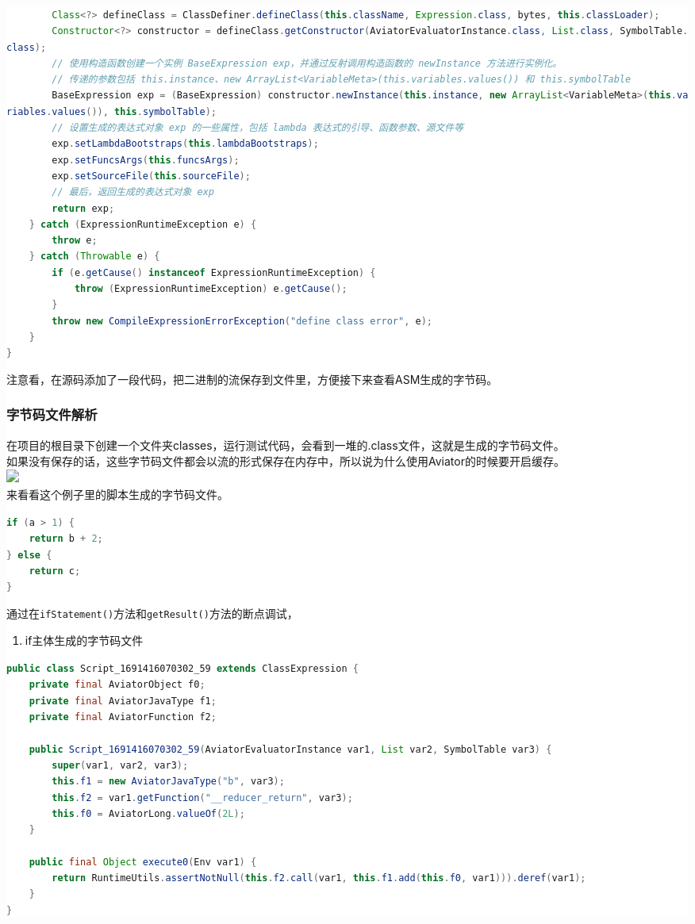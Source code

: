 ```java
        Class<?> defineClass = ClassDefiner.defineClass(this.className, Expression.class, bytes, this.classLoader);
        Constructor<?> constructor = defineClass.getConstructor(AviatorEvaluatorInstance.class, List.class, SymbolTable.class);
        // 使用构造函数创建一个实例 BaseExpression exp，并通过反射调用构造函数的 newInstance 方法进行实例化。
        // 传递的参数包括 this.instance、new ArrayList<VariableMeta>(this.variables.values()) 和 this.symbolTable
        BaseExpression exp = (BaseExpression) constructor.newInstance(this.instance, new ArrayList<VariableMeta>(this.variables.values()), this.symbolTable);
        // 设置生成的表达式对象 exp 的一些属性，包括 lambda 表达式的引导、函数参数、源文件等
        exp.setLambdaBootstraps(this.lambdaBootstraps);
        exp.setFuncsArgs(this.funcsArgs);
        exp.setSourceFile(this.sourceFile);
        // 最后，返回生成的表达式对象 exp
        return exp;
    } catch (ExpressionRuntimeException e) {
        throw e;
    } catch (Throwable e) {
        if (e.getCause() instanceof ExpressionRuntimeException) {
            throw (ExpressionRuntimeException) e.getCause();
        }
        throw new CompileExpressionErrorException("define class error", e);
    }
}
```
注意看，在源码添加了一段代码，把二进制的流保存到文件里，方便接下来查看ASM生成的字节码。
<a name="JvYMc"></a>
### 字节码文件解析
在项目的根目录下创建一个文件夹classes，运行测试代码，会看到一堆的.class文件，这就是生成的字节码文件。<br />如果没有保存的话，这些字节码文件都会以流的形式保存在内存中，所以说为什么使用Aviator的时候要开启缓存。<br />![](https://cdn.nlark.com/yuque/0/2023/png/396745/1691548403041-893ab80d-850e-4e25-be2a-51774a102ebe.png#averageHue=%2326343b&clientId=ueb3a0100-75cf-4&from=paste&id=R8qSZ&originHeight=1474&originWidth=602&originalType=url&ratio=2.5&rotation=0&showTitle=true&status=done&style=none&taskId=uc74cce83-3cc9-4ed8-9d07-65284c44c17&title=)<br />来看看这个例子里的脚本生成的字节码文件。
```java
if (a > 1) {
    return b + 2;
} else {
    return c;
}
```
通过在`ifStatement()`方法和`getResult()`方法的断点调试，

1. if主体生成的字节码文件
```java
public class Script_1691416070302_59 extends ClassExpression {
    private final AviatorObject f0;
    private final AviatorJavaType f1;
    private final AviatorFunction f2;

    public Script_1691416070302_59(AviatorEvaluatorInstance var1, List var2, SymbolTable var3) {
        super(var1, var2, var3);
        this.f1 = new AviatorJavaType("b", var3);
        this.f2 = var1.getFunction("__reducer_return", var3);
        this.f0 = AviatorLong.valueOf(2L);
    }

    public final Object execute0(Env var1) {
        return RuntimeUtils.assertNotNull(this.f2.call(var1, this.f1.add(this.f0, var1))).deref(var1);
    }
}
```
